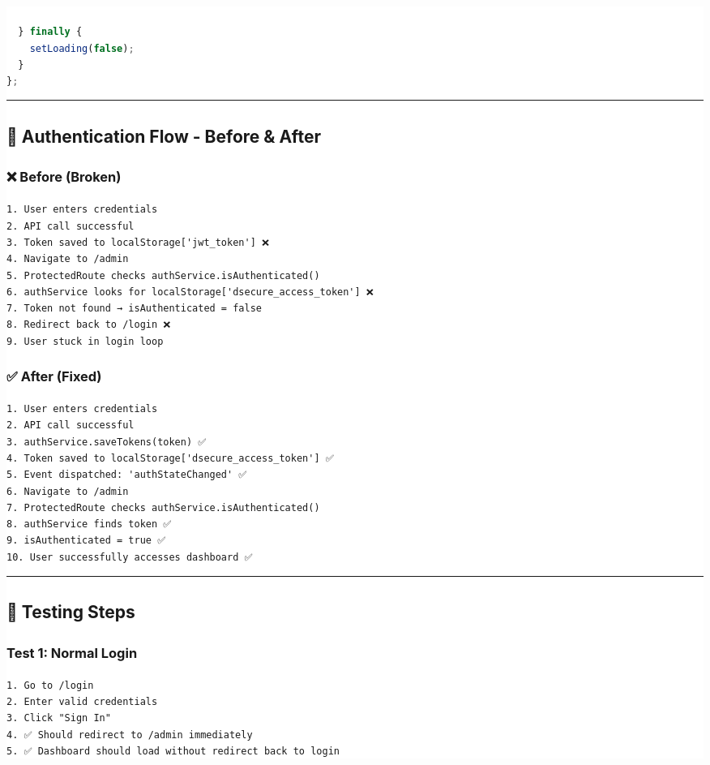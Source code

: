 ```typescript
    
  } finally {
    setLoading(false);
  }
};
```

---

## 🔄 **Authentication Flow - Before & After**

### **❌ Before (Broken)**
```
1. User enters credentials
2. API call successful
3. Token saved to localStorage['jwt_token'] ❌
4. Navigate to /admin
5. ProtectedRoute checks authService.isAuthenticated()
6. authService looks for localStorage['dsecure_access_token'] ❌
7. Token not found → isAuthenticated = false
8. Redirect back to /login ❌
9. User stuck in login loop
```

### **✅ After (Fixed)**
```
1. User enters credentials
2. API call successful
3. authService.saveTokens(token) ✅
4. Token saved to localStorage['dsecure_access_token'] ✅
5. Event dispatched: 'authStateChanged' ✅
6. Navigate to /admin
7. ProtectedRoute checks authService.isAuthenticated()
8. authService finds token ✅
9. isAuthenticated = true ✅
10. User successfully accesses dashboard ✅
```

---

## 🧪 **Testing Steps**

### **Test 1: Normal Login**
```
1. Go to /login
2. Enter valid credentials
3. Click "Sign In"
4. ✅ Should redirect to /admin immediately
5. ✅ Dashboard should load without redirect back to login
```
